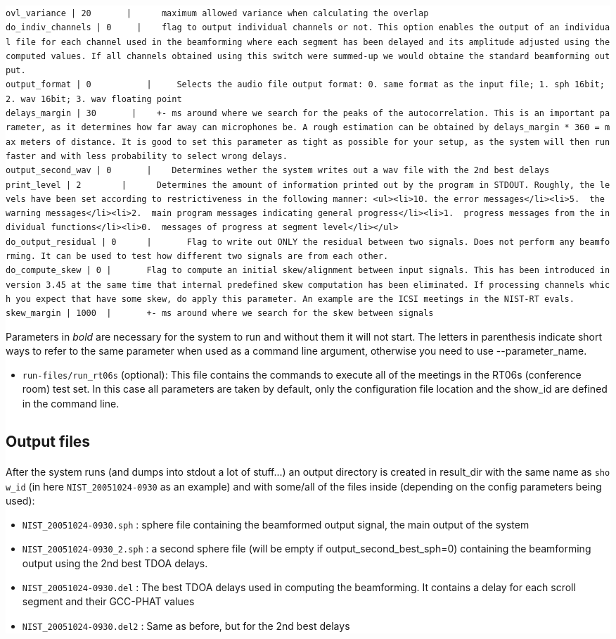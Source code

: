     ovl_variance | 20       |      maximum allowed variance when calculating the overlap
    do_indiv_channels | 0     |    flag to output individual channels or not. This option enables the output of an individual file for each channel used in the beamforming where each segment has been delayed and its amplitude adjusted using the computed values. If all channels obtained using this switch were summed-up we would obtaine the standard beamforming output.
    output_format | 0	        |     Selects the audio file output format: 0. same format as the input file; 1. sph 16bit; 2. wav 16bit; 3. wav floating point
    delays_margin | 30       |    +- ms around where we search for the peaks of the autocorrelation. This is an important parameter, as it determines how far away can microphones be. A rough estimation can be obtained by delays_margin * 360 = max meters of distance. It is good to set this parameter as tight as possible for your setup, as the system will then run faster and with less probability to select wrong delays.   
    output_second_wav | 0    	|    Determines wether the system writes out a wav file with the 2nd best delays
    print_level | 2        |      Determines the amount of information printed out by the program in STDOUT. Roughly, the levels have been set according to restrictiveness in the following manner: <ul><li>10. the error messages</li><li>5.  the warning messages</li><li>2.  main program messages indicating general progress</li><li>1.  progress messages from the individual functions</li><li>0.  messages of progress at segment level</li></ul>
    do_output_residual | 0   	|		Flag to write out ONLY the residual between two signals. Does not perform any beamforming. It can be used to test how different two signals are from each other.
    do_compute_skew | 0	|		Flag to compute an initial skew/alignment between input signals. This has been introduced in version 3.45 at the same time that internal predefined skew computation has been eliminated. If processing channels which you expect that have some skew, do apply this parameter. An example are the ICSI meetings in the NIST-RT evals.
    skew_margin | 1000	|		+- ms around where we search for the skew between signals 

Parameters in *bold* are necessary for the system to run and without them it will not start. The letters in parenthesis indicate short ways to refer to the same parameter when used as a command line argument, otherwise you need to use --parameter_name.

* `run-files/run_rt06s` (optional): This file contains the commands to execute all of the meetings in the RT06s (conference room) test set. In this case all parameters are taken by default, only the configuration file location and the show_id are defined in the command line.


<a name="output"></a>
Output files
------

After the system runs (and dumps into stdout a lot of stuff...) an output directory is created in result_dir with the same name as `show_id` (in here `NIST_20051024-0930` as an example) and with some/all of the files inside (depending on the config parameters being used):

- `NIST_20051024-0930.sph` : sphere file containing the beamformed output signal, the main output of the system

- `NIST_20051024-0930_2.sph` : a second sphere file (will be empty if output_second_best_sph=0) containing the beamforming output using the 2nd best TDOA delays.

- `NIST_20051024-0930.del` : The best TDOA delays used in computing the beamforming. It contains a delay for each scroll segment and their GCC-PHAT values

- `NIST_20051024-0930.del2` : Same as before, but for the 2nd best delays

